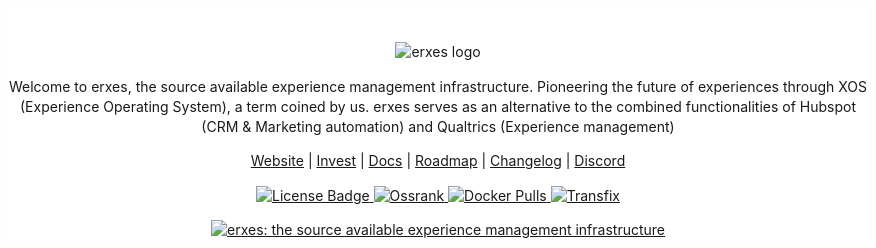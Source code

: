 <br>

<p align="center">
 <img src="https://github.com/okrbest/okrservice/assets/1748857/53a70732-7385-475d-9cb5-efd0ec801db5" alt="erxes logo" width="20%" />
</p>

<p align="center">Welcome to erxes, the source available experience management infrastructure. Pioneering the future of experiences through XOS (Experience Operating System), a term coined by us. erxes serves as an alternative to the combined functionalities of Hubspot (CRM & Marketing automation) and Qualtrics (Experience management)</p>

<p align="center">
  <a href="https://erxes.io/">Website</a>
  |
  <a href="https://erxes.io/invest">Invest</a>
  |
  <a href="https://erxes.io/docs">Docs</a>
  |
  <a href="https://erxes.io/roadmap">Roadmap</a>
  |
  <a href="https://erxes.io/changelog">Changelog</a>
  |
  <a href="https://discord.com/invite/aaGzy3gQK5">Discord</a>
  </p>
</p>

<p align="center">
   <a href="https://github.com/okrbest/okrservice/blob/master/LICENSE.md">
      <img alt="License Badge" src="https://img.shields.io/badge/license-AGPLv3-brightgreen">
  </a>
    <a href="https://ossrank.com/p/416">
      <img alt="Ossrank" src="https://shields.io/endpoint?url=https://ossrank.com/shield/416">
  </a>
  <a href="#">
      <img alt="Docker Pulls" src="https://img.shields.io/docker/pulls/erxes/erxes">
  </a>
   <a href="https://explore.transifex.com/erxes-inc/erxesxos/">
      <img alt="Transfix" src="https://img.shields.io/badge/translations-contribute-brightgreen">
  </a>
</p>

<p align="center">
 <a href="https://erxes.io" target="_blank" rel="noopener noreferrer"><img src="https://erxes-docs.s3.us-west-2.amazonaws.com/xos.jpeg" width="100%" alt="erxes: the source available experience management infrastructure">
</a>
</p>

